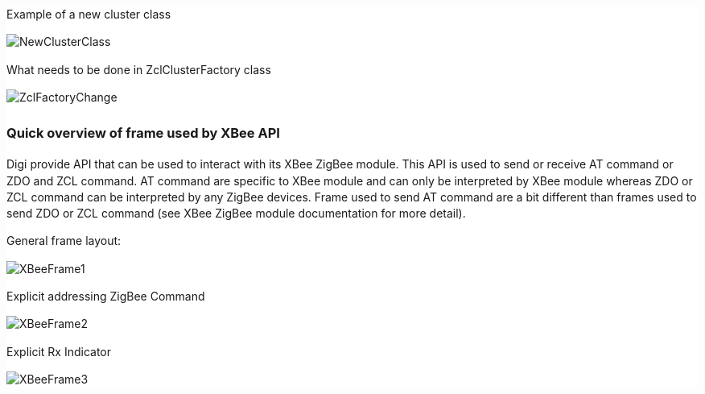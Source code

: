 Example of a new cluster class

![NewClusterClass]({{site.baseurl}}/images/ZigBee/NewClusterClass.png)

What needs to be done in ZclClusterFactory class

![ZclFactoryChange]({{site.baseurl}}/images/ZigBee/ZclFactoryChange.png)

### Quick overview of frame used by XBee API
Digi provide API that can be used to interact with its XBee ZigBee module. This API is used to send or receive AT command or ZDO and ZCL command. AT command are specific to XBee module and can only be interpreted by XBee module whereas ZDO or ZCL command can be interpreted by any ZigBee devices. Frame used to send AT command are a bit different than frames used to send ZDO or ZCL command (see XBee ZigBee module documentation for more detail).

General frame layout:

![XBeeFrame1]({{site.baseurl}}/images/ZigBee/XBeeFrame1.png)

Explicit addressing ZigBee Command 

![XBeeFrame2]({{site.baseurl}}/images/ZigBee/XBeeFrame2.png)

Explicit Rx Indicator

![XBeeFrame3]({{site.baseurl}}/images/ZigBee/XBeeFrame3.png)
